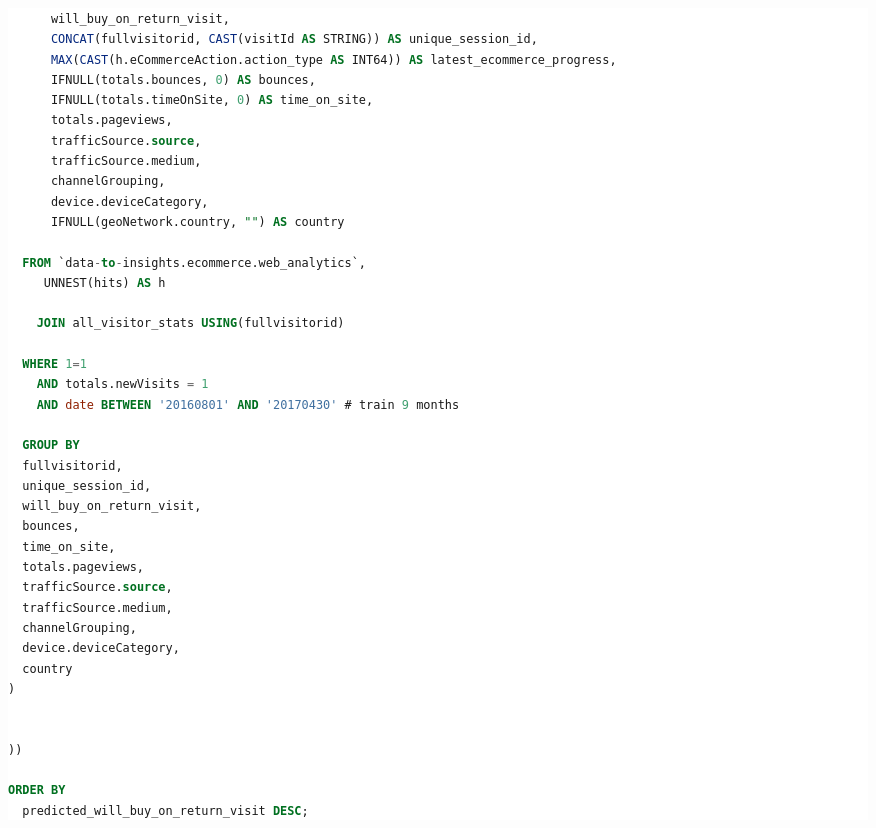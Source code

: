 ```sql
      will_buy_on_return_visit, 
      CONCAT(fullvisitorid, CAST(visitId AS STRING)) AS unique_session_id,
      MAX(CAST(h.eCommerceAction.action_type AS INT64)) AS latest_ecommerce_progress,
      IFNULL(totals.bounces, 0) AS bounces,
      IFNULL(totals.timeOnSite, 0) AS time_on_site,
      totals.pageviews,
      trafficSource.source,
      trafficSource.medium,
      channelGrouping,
      device.deviceCategory,
      IFNULL(geoNetwork.country, "") AS country

  FROM `data-to-insights.ecommerce.web_analytics`,
     UNNEST(hits) AS h

    JOIN all_visitor_stats USING(fullvisitorid)

  WHERE 1=1
    AND totals.newVisits = 1
    AND date BETWEEN '20160801' AND '20170430' # train 9 months

  GROUP BY
  fullvisitorid,
  unique_session_id,
  will_buy_on_return_visit,
  bounces,
  time_on_site,
  totals.pageviews,
  trafficSource.source,
  trafficSource.medium,
  channelGrouping,
  device.deviceCategory,
  country
)


))

ORDER BY
  predicted_will_buy_on_return_visit DESC;
```